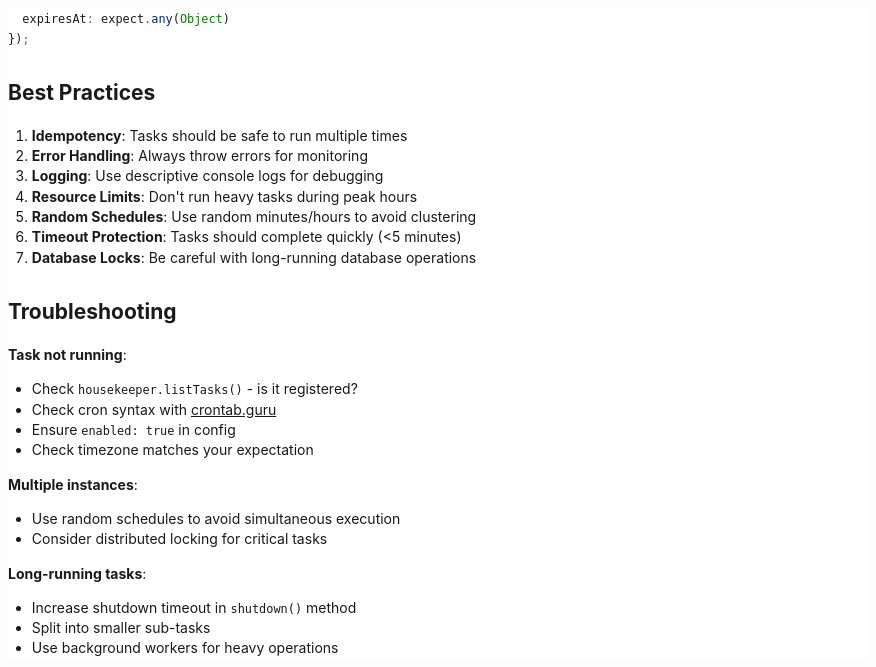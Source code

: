 ```typescript
  expiresAt: expect.any(Object)
});
```

## Best Practices

1. **Idempotency**: Tasks should be safe to run multiple times
2. **Error Handling**: Always throw errors for monitoring
3. **Logging**: Use descriptive console logs for debugging
4. **Resource Limits**: Don't run heavy tasks during peak hours
5. **Random Schedules**: Use random minutes/hours to avoid clustering
6. **Timeout Protection**: Tasks should complete quickly (<5 minutes)
7. **Database Locks**: Be careful with long-running database operations

## Troubleshooting

**Task not running**:
- Check `housekeeper.listTasks()` - is it registered?
- Check cron syntax with [crontab.guru](https://crontab.guru/)
- Ensure `enabled: true` in config
- Check timezone matches your expectation

**Multiple instances**:
- Use random schedules to avoid simultaneous execution
- Consider distributed locking for critical tasks

**Long-running tasks**:
- Increase shutdown timeout in `shutdown()` method
- Split into smaller sub-tasks
- Use background workers for heavy operations
